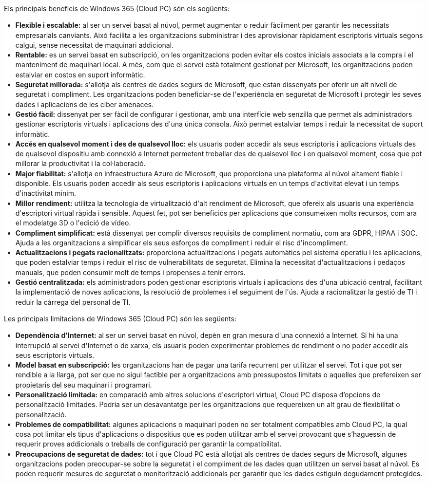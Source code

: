 Els principals beneficis de Windows 365 (Cloud PC) són els següents: <br>

* **Flexible i escalable:** al ser un servei basat al núvol, permet augmentar o reduir fàcilment per garantir les necessitats empresarials canviants. Això facilita a les organitzacions subministrar i des aprovisionar ràpidament escriptoris virtuals segons calgui, sense necessitat de maquinari addicional.
* **Rentable:** es un servei basat en subscripció, on les organitzacions poden evitar els costos inicials associats a la compra i el manteniment de maquinari local. A més, com que el servei està totalment gestionat per Microsoft, les organitzacions poden estalviar en costos en suport informàtic.
* **Seguretat millorada:** s'allotja als centres de dades segurs de Microsoft, que estan dissenyats per oferir un alt nivell de seguretat i compliment. Les organitzacions poden beneficiar-se de l'experiència en seguretat de Microsoft i protegir les seves dades i aplicacions de les ciber amenaces.
* **Gestió fàcil:** dissenyat per ser fàcil de configurar i gestionar, amb una interfície web senzilla que permet als administradors gestionar escriptoris virtuals i aplicacions des d'una única consola. Això permet estalviar temps i reduir la necessitat de suport informàtic.
* **Accés en qualsevol moment i des de qualsevol lloc:** els usuaris poden accedir als seus escriptoris i aplicacions virtuals des de qualsevol dispositiu amb connexió a Internet permetent treballar des de qualsevol lloc i en qualsevol moment, cosa que pot millorar la productivitat i la col·laboració.
* **Major fiabilitat:** s'allotja en infraestructura Azure de Microsoft, que proporciona una plataforma al núvol altament fiable i disponible. Els usuaris poden accedir als seus escriptoris i aplicacions virtuals en un temps d'activitat elevat i un temps d'inactivitat mínim.
* **Millor rendiment:** utilitza la tecnologia de virtualització d'alt rendiment de Microsoft, que ofereix als usuaris una experiència d'escriptori virtual ràpida i sensible. Aquest fet, pot ser beneficiós per aplicacions que consumeixen molts recursos, com ara el modelatge 3D o l'edició de vídeo.
* **Compliment simplificat:** està dissenyat per complir diversos requisits de compliment normatiu, com ara GDPR, HIPAA i SOC. Ajuda a les organitzacions a simplificar els seus esforços de compliment i reduir el risc d'incompliment.
* **Actualitzacions i pegats racionalitzats:** proporciona actualitzacions i pegats automàtics pel sistema operatiu i les aplicacions, que poden estalviar temps i reduir el risc de vulnerabilitats de seguretat. Elimina la necessitat d'actualitzacions i pedaços manuals, que poden consumir molt de temps i propenses a tenir errors.
* **Gestió centralitzada:** els administradors poden gestionar escriptoris virtuals i aplicacions des d'una ubicació central, facilitant la implementació de noves aplicacions, la resolució de problemes i el seguiment de l'ús. Ajuda a racionalitzar la gestió de TI i reduir la càrrega del personal de TI. <br>

Les principals limitacions de Windows 365 (Cloud PC) són les següents: <br>

* **Dependència d'Internet:** al ser un servei basat en núvol, depèn en gran mesura d'una connexió a Internet. Si hi ha una interrupció al servei d'Internet o de xarxa, els usuaris poden experimentar problemes de rendiment o no poder accedir als seus escriptoris virtuals.
* **Model basat en subscripció:** les organitzacions han de pagar una tarifa recurrent per utilitzar el servei. Tot i que pot ser rendible a la llarga, pot ser que no sigui factible per a organitzacions amb pressupostos limitats o aquelles que prefereixen ser propietaris del seu maquinari i programari.
* **Personalització limitada:** en comparació amb altres solucions d'escriptori virtual, Cloud PC disposa d’opcions de personalització limitades. Podria ser un desavantatge per les organitzacions que requereixen un alt grau de flexibilitat o personalització.
* **Problemes de compatibilitat:** algunes aplicacions o maquinari poden no ser totalment compatibles amb Cloud PC, la qual cosa pot limitar els tipus d'aplicacions o dispositius que es poden utilitzar amb el servei provocant que s’haguessin de requerir proves addicionals o treballs de configuració per garantir la compatibilitat.
* **Preocupacions de seguretat de dades:** tot i que Cloud PC està allotjat als centres de dades segurs de Microsoft, algunes organitzacions poden  preocupar-se sobre la seguretat i el compliment de les dades quan utilitzen un servei basat al núvol. Es poden requerir mesures de seguretat o monitorització addicionals per garantir que les dades estiguin degudament protegides.
